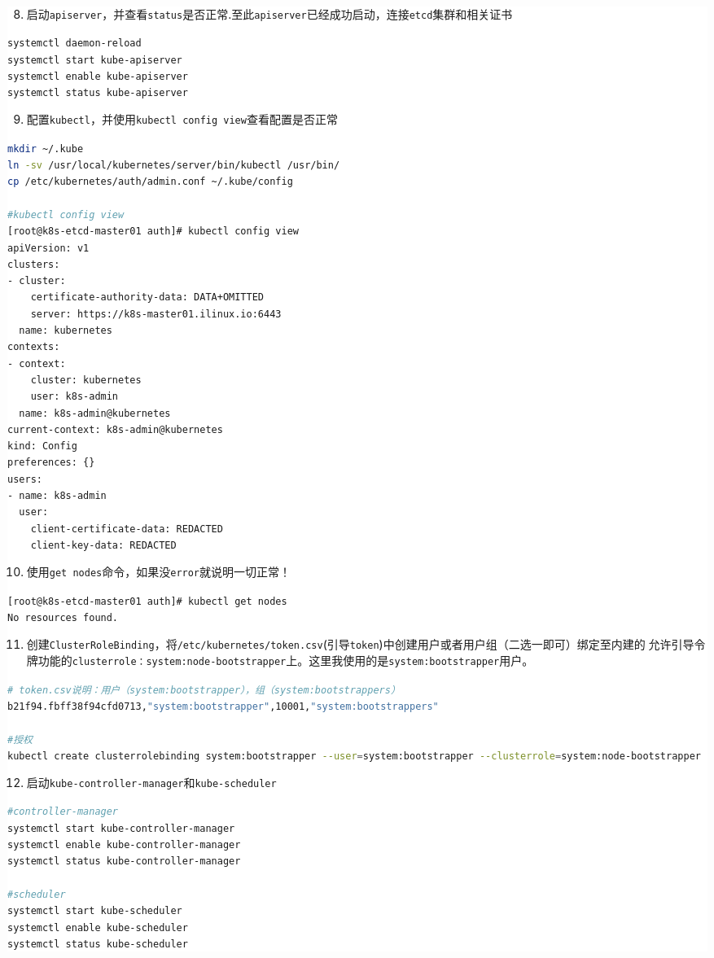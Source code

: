 8) 启动`apiserver`，并查看`status`是否正常.至此`apiserver`已经成功启动，连接`etcd`集群和相关证书
```bash
systemctl daemon-reload
systemctl start kube-apiserver
systemctl enable kube-apiserver
systemctl status kube-apiserver
```

9) 配置`kubectl`，并使用`kubectl config view`查看配置是否正常
```bash
mkdir ~/.kube
ln -sv /usr/local/kubernetes/server/bin/kubectl /usr/bin/
cp /etc/kubernetes/auth/admin.conf ~/.kube/config
    
#kubectl config view   
[root@k8s-etcd-master01 auth]# kubectl config view
apiVersion: v1
clusters:
- cluster:
    certificate-authority-data: DATA+OMITTED
    server: https://k8s-master01.ilinux.io:6443
  name: kubernetes
contexts:
- context:
    cluster: kubernetes
    user: k8s-admin
  name: k8s-admin@kubernetes
current-context: k8s-admin@kubernetes
kind: Config
preferences: {}
users:
- name: k8s-admin
  user:
    client-certificate-data: REDACTED
    client-key-data: REDACTED
```

10) 使用`get nodes`命令，如果没`error`就说明一切正常！
```bash
[root@k8s-etcd-master01 auth]# kubectl get nodes
No resources found.

```

11) 创建`ClusterRoleBinding`，将`/etc/kubernetes/token.csv`(引导`token`)中创建用户或者用户组（二选一即可）绑定至内建的
允许引导令牌功能的`clusterrole：system:node-bootstrapper`上。这里我使用的是`system:bootstrapper`用户。
```bash
# token.csv说明：用户（system:bootstrapper），组（system:bootstrappers）
b21f94.fbff38f94cfd0713,"system:bootstrapper",10001,"system:bootstrappers"
    
#授权        
kubectl create clusterrolebinding system:bootstrapper --user=system:bootstrapper --clusterrole=system:node-bootstrapper
```
12) 启动`kube-controller-manager`和`kube-scheduler`
```bash
#controller-manager
systemctl start kube-controller-manager
systemctl enable kube-controller-manager
systemctl status kube-controller-manager
    
#scheduler    
systemctl start kube-scheduler
systemctl enable kube-scheduler    
systemctl status kube-scheduler
```

